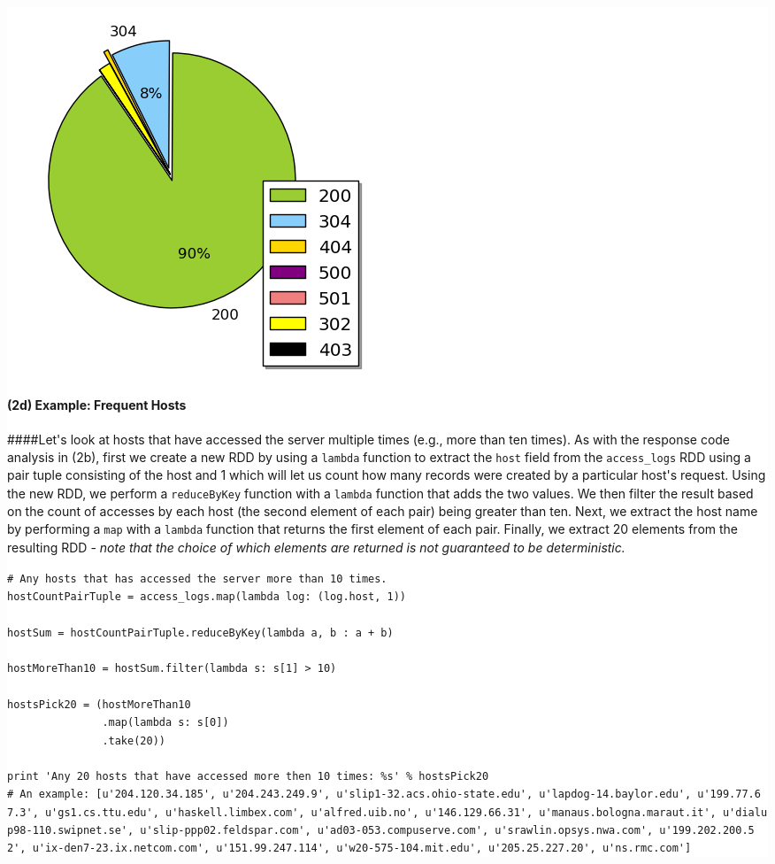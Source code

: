 ![png](output_17_0.png)


#### **(2d) Example: Frequent Hosts**
####Let's look at hosts that have accessed the server multiple times (e.g., more than ten times). As with the response code analysis in (2b), first we create a new RDD by using a `lambda` function to extract the `host` field from the `access_logs` RDD using a pair tuple consisting of the host and 1 which will let us count how many records were created by a particular host's request. Using the new RDD, we perform a `reduceByKey` function with a `lambda` function that adds the two values. We then filter the result based on the count of accesses by each host (the second element of each pair) being greater than ten. Next, we extract the host name by performing a `map` with a `lambda` function that returns the first element of each pair. Finally, we extract 20 elements from the resulting RDD - *note that the choice of which elements are returned is not guaranteed to be deterministic.*


    # Any hosts that has accessed the server more than 10 times.
    hostCountPairTuple = access_logs.map(lambda log: (log.host, 1))
    
    hostSum = hostCountPairTuple.reduceByKey(lambda a, b : a + b)
    
    hostMoreThan10 = hostSum.filter(lambda s: s[1] > 10)
    
    hostsPick20 = (hostMoreThan10
                   .map(lambda s: s[0])
                   .take(20))
    
    print 'Any 20 hosts that have accessed more then 10 times: %s' % hostsPick20
    # An example: [u'204.120.34.185', u'204.243.249.9', u'slip1-32.acs.ohio-state.edu', u'lapdog-14.baylor.edu', u'199.77.67.3', u'gs1.cs.ttu.edu', u'haskell.limbex.com', u'alfred.uib.no', u'146.129.66.31', u'manaus.bologna.maraut.it', u'dialup98-110.swipnet.se', u'slip-ppp02.feldspar.com', u'ad03-053.compuserve.com', u'srawlin.opsys.nwa.com', u'199.202.200.52', u'ix-den7-23.ix.netcom.com', u'151.99.247.114', u'w20-575-104.mit.edu', u'205.25.227.20', u'ns.rmc.com']
